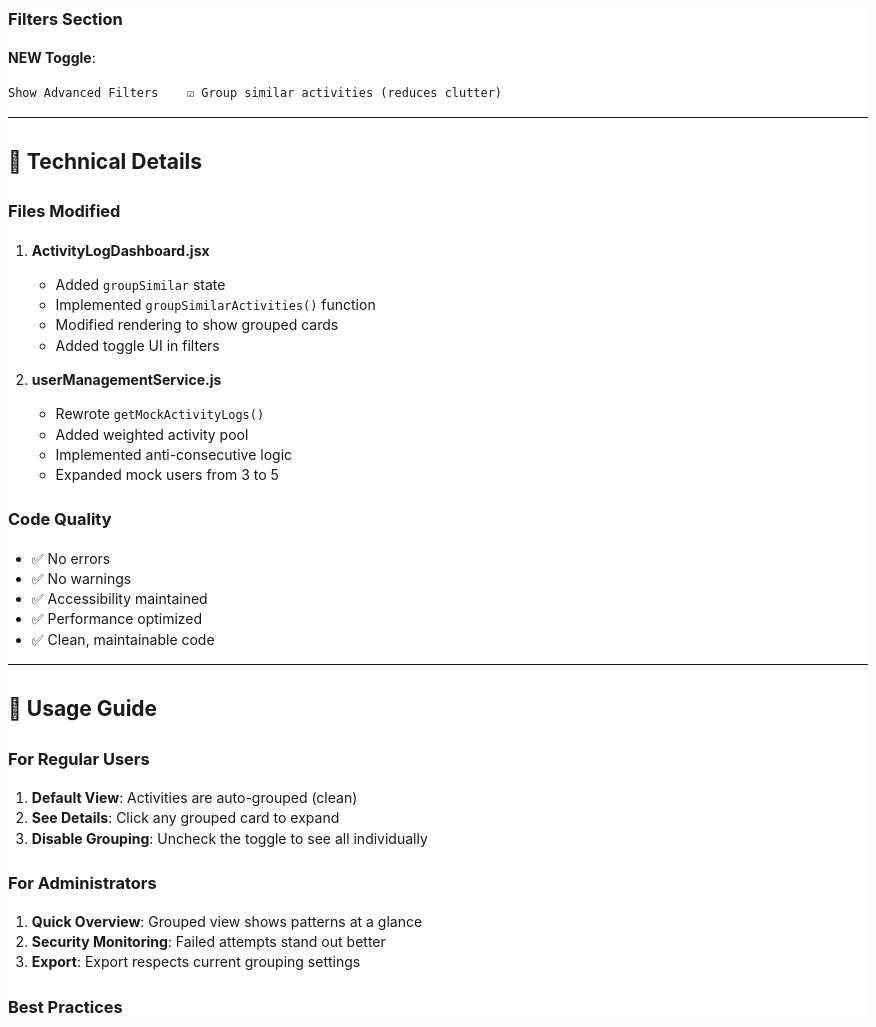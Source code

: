 ### Filters Section

**NEW Toggle**:

```
Show Advanced Filters    ☑ Group similar activities (reduces clutter)
```

---

## 🔧 Technical Details

### Files Modified

1. **ActivityLogDashboard.jsx**

   - Added `groupSimilar` state
   - Implemented `groupSimilarActivities()` function
   - Modified rendering to show grouped cards
   - Added toggle UI in filters

2. **userManagementService.js**
   - Rewrote `getMockActivityLogs()`
   - Added weighted activity pool
   - Implemented anti-consecutive logic
   - Expanded mock users from 3 to 5

### Code Quality

- ✅ No errors
- ✅ No warnings
- ✅ Accessibility maintained
- ✅ Performance optimized
- ✅ Clean, maintainable code

---

## 🎯 Usage Guide

### For Regular Users

1. **Default View**: Activities are auto-grouped (clean)
2. **See Details**: Click any grouped card to expand
3. **Disable Grouping**: Uncheck the toggle to see all individually

### For Administrators

1. **Quick Overview**: Grouped view shows patterns at a glance
2. **Security Monitoring**: Failed attempts stand out better
3. **Export**: Export respects current grouping settings

### Best Practices
